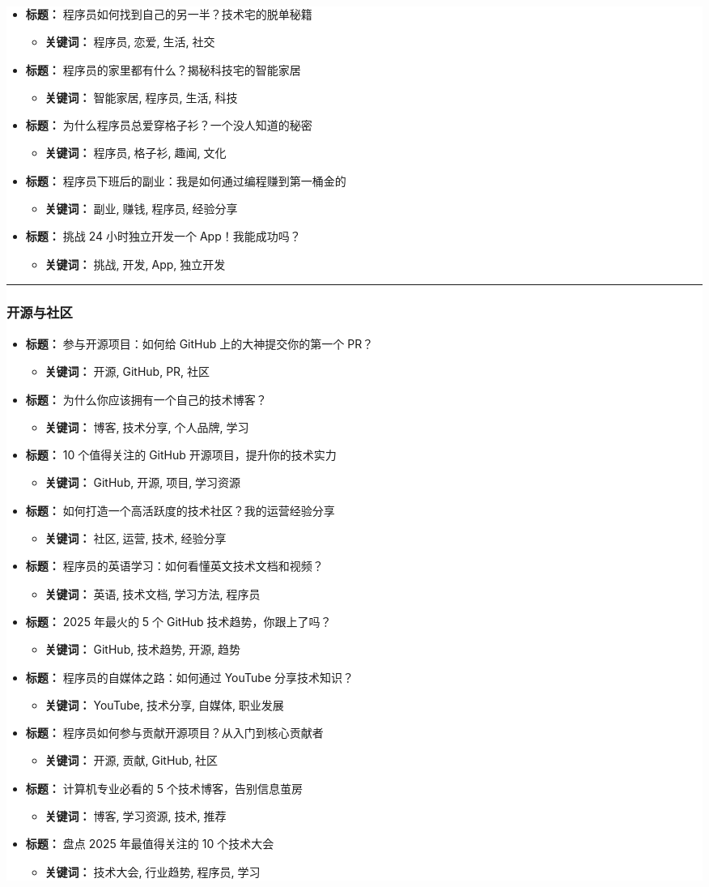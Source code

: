 - **标题：** 程序员如何找到自己的另一半？技术宅的脱单秘籍
    
    - **关键词：** 程序员, 恋爱, 生活, 社交
        
- **标题：** 程序员的家里都有什么？揭秘科技宅的智能家居
    
    - **关键词：** 智能家居, 程序员, 生活, 科技
        
- **标题：** 为什么程序员总爱穿格子衫？一个没人知道的秘密
    
    - **关键词：** 程序员, 格子衫, 趣闻, 文化
        
- **标题：** 程序员下班后的副业：我是如何通过编程赚到第一桶金的
    
    - **关键词：** 副业, 赚钱, 程序员, 经验分享
        
- **标题：** 挑战 24 小时独立开发一个 App！我能成功吗？
    
    - **关键词：** 挑战, 开发, App, 独立开发
        

---

### 开源与社区

- **标题：** 参与开源项目：如何给 GitHub 上的大神提交你的第一个 PR？
    
    - **关键词：** 开源, GitHub, PR, 社区
        
- **标题：** 为什么你应该拥有一个自己的技术博客？
    
    - **关键词：** 博客, 技术分享, 个人品牌, 学习
        
- **标题：** 10 个值得关注的 GitHub 开源项目，提升你的技术实力
    
    - **关键词：** GitHub, 开源, 项目, 学习资源
        
- **标题：** 如何打造一个高活跃度的技术社区？我的运营经验分享
    
    - **关键词：** 社区, 运营, 技术, 经验分享
        
- **标题：** 程序员的英语学习：如何看懂英文技术文档和视频？
    
    - **关键词：** 英语, 技术文档, 学习方法, 程序员
        
- **标题：** 2025 年最火的 5 个 GitHub 技术趋势，你跟上了吗？
    
    - **关键词：** GitHub, 技术趋势, 开源, 趋势
        
- **标题：** 程序员的自媒体之路：如何通过 YouTube 分享技术知识？
    
    - **关键词：** YouTube, 技术分享, 自媒体, 职业发展
        
- **标题：** 程序员如何参与贡献开源项目？从入门到核心贡献者
    
    - **关键词：** 开源, 贡献, GitHub, 社区
        
- **标题：** 计算机专业必看的 5 个技术博客，告别信息茧房
    
    - **关键词：** 博客, 学习资源, 技术, 推荐
        
- **标题：** 盘点 2025 年最值得关注的 10 个技术大会
    
    - **关键词：** 技术大会, 行业趋势, 程序员, 学习
        